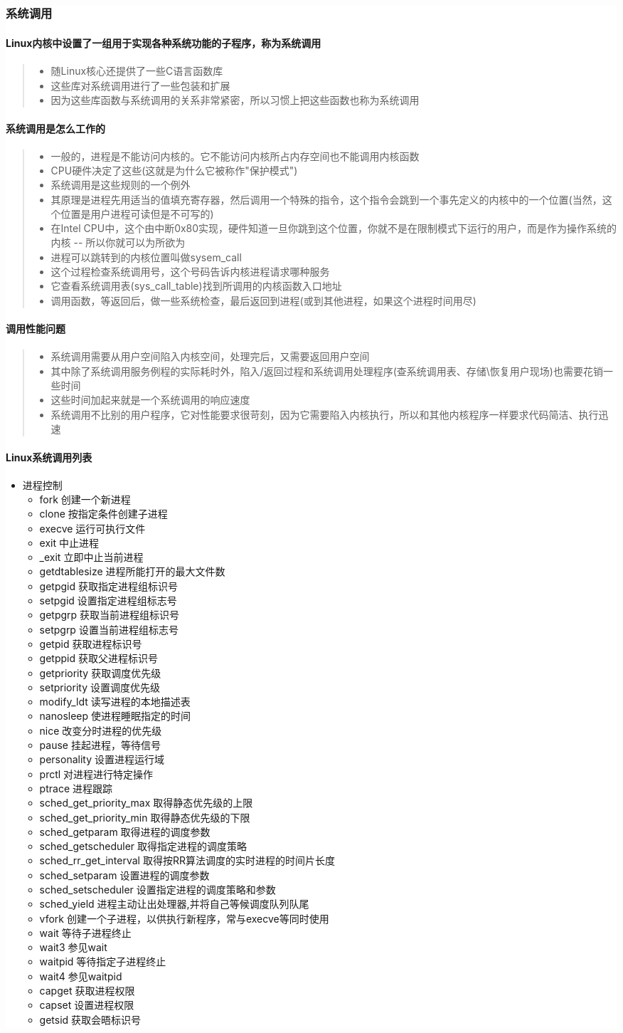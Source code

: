 ### 系统调用

#### Linux内核中设置了一组用于实现各种系统功能的子程序，称为系统调用
> - 随Linux核心还提供了一些C语言函数库
> - 这些库对系统调用进行了一些包装和扩展
> - 因为这些库函数与系统调用的关系非常紧密，所以习惯上把这些函数也称为系统调用

#### 系统调用是怎么工作的
> - 一般的，进程是不能访问内核的。它不能访问内核所占内存空间也不能调用内核函数
> - CPU硬件决定了这些(这就是为什么它被称作"保护模式")
> - 系统调用是这些规则的一个例外
> - 其原理是进程先用适当的值填充寄存器，然后调用一个特殊的指令，这个指令会跳到一个事先定义的内核中的一个位置(当然，这个位置是用户进程可读但是不可写的)
> - 在Intel CPU中，这个由中断0x80实现，硬件知道一旦你跳到这个位置，你就不是在限制模式下运行的用户，而是作为操作系统的内核 -- 所以你就可以为所欲为
> - 进程可以跳转到的内核位置叫做sysem_call
> - 这个过程检查系统调用号，这个号码告诉内核进程请求哪种服务
> - 它查看系统调用表(sys_call_table)找到所调用的内核函数入口地址
> - 调用函数，等返回后，做一些系统检查，最后返回到进程(或到其他进程，如果这个进程时间用尽)

#### 调用性能问题
> - 系统调用需要从用户空间陷入内核空间，处理完后，又需要返回用户空间
> - 其中除了系统调用服务例程的实际耗时外，陷入/返回过程和系统调用处理程序(查系统调用表、存储\恢复用户现场)也需要花销一些时间
> - 这些时间加起来就是一个系统调用的响应速度
> - 系统调用不比别的用户程序，它对性能要求很苛刻，因为它需要陷入内核执行，所以和其他内核程序一样要求代码简洁、执行迅速

#### Linux系统调用列表
- 进程控制
  - fork 创建一个新进程
  - clone 按指定条件创建子进程
  - execve 运行可执行文件
  - exit 中止进程
  - _exit 立即中止当前进程
  - getdtablesize 进程所能打开的最大文件数
  - getpgid 获取指定进程组标识号
  - setpgid 设置指定进程组标志号
  - getpgrp 获取当前进程组标识号
  - setpgrp 设置当前进程组标志号
  - getpid 获取进程标识号
  - getppid 获取父进程标识号
  - getpriority 获取调度优先级
  - setpriority 设置调度优先级
  - modify_ldt 读写进程的本地描述表
  - nanosleep 使进程睡眠指定的时间
  - nice 改变分时进程的优先级
  - pause 挂起进程，等待信号
  - personality 设置进程运行域
  - prctl 对进程进行特定操作
  - ptrace 进程跟踪
  - sched_get_priority_max 取得静态优先级的上限
  - sched_get_priority_min 取得静态优先级的下限
  - sched_getparam 取得进程的调度参数
  - sched_getscheduler 取得指定进程的调度策略
  - sched_rr_get_interval 取得按RR算法调度的实时进程的时间片长度
  - sched_setparam 设置进程的调度参数
  - sched_setscheduler 设置指定进程的调度策略和参数
  - sched_yield 进程主动让出处理器,并将自己等候调度队列队尾
  - vfork 创建一个子进程，以供执行新程序，常与execve等同时使用
  - wait 等待子进程终止
  - wait3 参见wait
  - waitpid 等待指定子进程终止
  - wait4 参见waitpid
  - capget 获取进程权限
  - capset 设置进程权限
  - getsid 获取会晤标识号